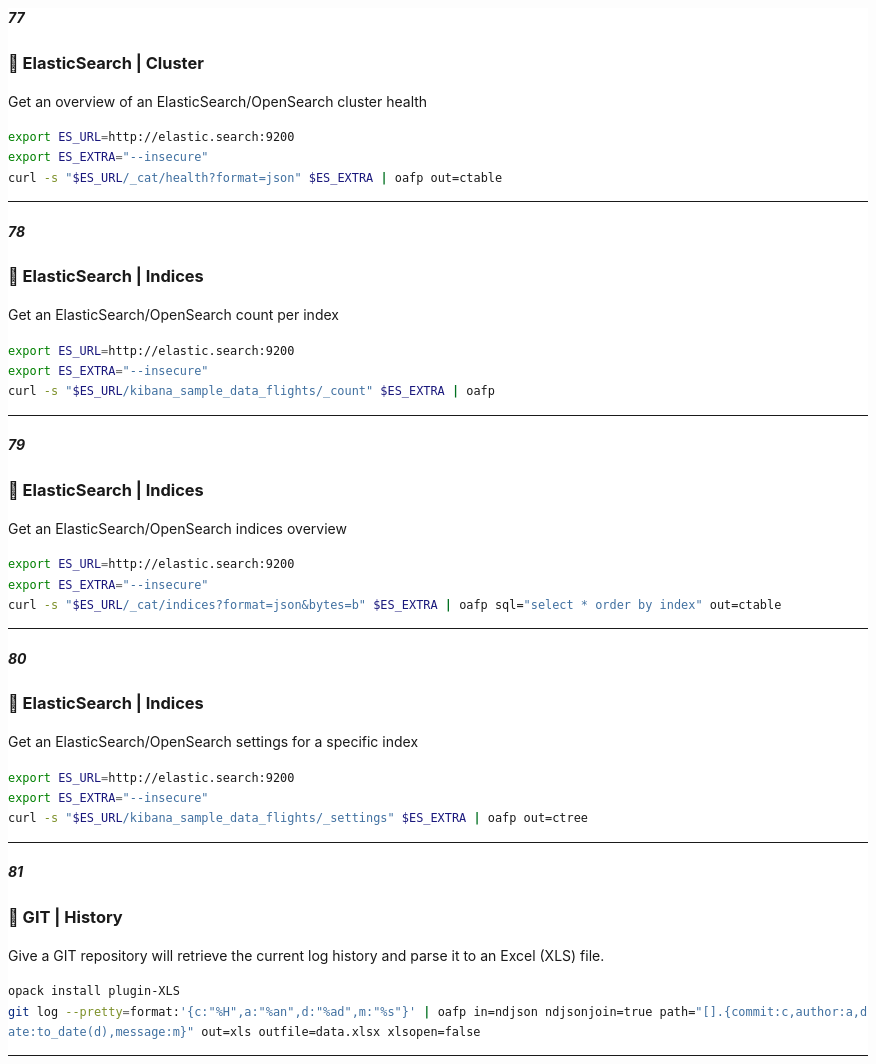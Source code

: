 ##### 77
### 📖 ElasticSearch | Cluster
Get an overview of an ElasticSearch/OpenSearch cluster health
```bash
export ES_URL=http://elastic.search:9200
export ES_EXTRA="--insecure"
curl -s "$ES_URL/_cat/health?format=json" $ES_EXTRA | oafp out=ctable
```
---

##### 78
### 📖 ElasticSearch | Indices
Get an ElasticSearch/OpenSearch count per index
```bash
export ES_URL=http://elastic.search:9200
export ES_EXTRA="--insecure"
curl -s "$ES_URL/kibana_sample_data_flights/_count" $ES_EXTRA | oafp
```
---

##### 79
### 📖 ElasticSearch | Indices
Get an ElasticSearch/OpenSearch indices overview
```bash
export ES_URL=http://elastic.search:9200
export ES_EXTRA="--insecure"
curl -s "$ES_URL/_cat/indices?format=json&bytes=b" $ES_EXTRA | oafp sql="select * order by index" out=ctable
```
---

##### 80
### 📖 ElasticSearch | Indices
Get an ElasticSearch/OpenSearch settings for a specific index
```bash
export ES_URL=http://elastic.search:9200
export ES_EXTRA="--insecure"
curl -s "$ES_URL/kibana_sample_data_flights/_settings" $ES_EXTRA | oafp out=ctree
```
---

##### 81
### 📖 GIT | History
Give a GIT repository will retrieve the current log history and parse it to an Excel (XLS) file.
```bash
opack install plugin-XLS
git log --pretty=format:'{c:"%H",a:"%an",d:"%ad",m:"%s"}' | oafp in=ndjson ndjsonjoin=true path="[].{commit:c,author:a,date:to_date(d),message:m}" out=xls outfile=data.xlsx xlsopen=false
```
---
